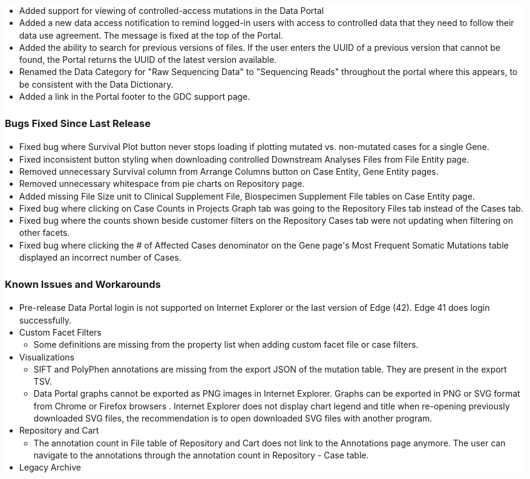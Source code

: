 * Added support for viewing of controlled-access mutations in the Data Portal
* Added a new data access notification to remind logged-in users with access to controlled data that they need to follow their data use agreement.  The message is fixed at the top of the Portal.
* Added the ability to search for previous versions of files.  If the user enters the UUID of a previous version that cannot be found, the Portal returns the UUID of the latest version available. 
* Renamed the Data Category for "Raw Sequencing Data" to "Sequencing Reads" throughout the portal where this appears, to be consistent with the Data Dictionary. 
* Added a link in the Portal footer to the GDC support page. 

### Bugs Fixed Since Last Release

* Fixed bug where Survival Plot button never stops loading if plotting mutated vs. non-mutated cases for a single Gene. 
* Fixed inconsistent button styling when downloading controlled Downstream Analyses Files from File Entity page. 
* Removed unnecessary Survival column from Arrange Columns button on Case Entity, Gene Entity pages. 
* Removed unnecessary whitespace from pie charts on Repository page. 
* Added missing File Size unit to Clinical Supplement File, Biospecimen Supplement File tables on Case Entity page. 
* Fixed bug where clicking on Case Counts in Projects Graph tab was going to the Repository Files tab instead of the Cases tab. 
* Fixed bug where the counts shown beside customer filters on the Repository Cases tab were not updating when filtering on other facets. 
* Fixed bug where clicking the # of Affected Cases denominator on the Gene page's Most Frequent Somatic Mutations table displayed an incorrect number of Cases.

### Known Issues and Workarounds

*  Pre-release Data Portal login is not supported on Internet Explorer or the last version of Edge (42).  Edge 41 does login successfully.
*  Custom Facet Filters
    * Some definitions are missing from the property list when adding custom facet file or case filters. <!--SV-989-->
*  Visualizations
    *  SIFT and PolyPhen annotations are missing from the export JSON of the mutation table. They are present in the export TSV. <!--PRTL-1990-->
    *  Data Portal graphs cannot be exported as PNG images in Internet Explorer. Graphs can be exported in PNG or SVG format from Chrome or Firefox browsers <!-- PRTL-1325 / PRTL-1114 -->. Internet Explorer does not display chart legend and title when re-opening previously downloaded SVG files, the recommendation is to open downloaded SVG files with another program.
*  Repository and Cart
    *  The annotation count in File table of Repository and Cart does not link to the Annotations page anymore. The user can navigate to the annotations through the annotation count in Repository - Case table.
*  Legacy Archive
